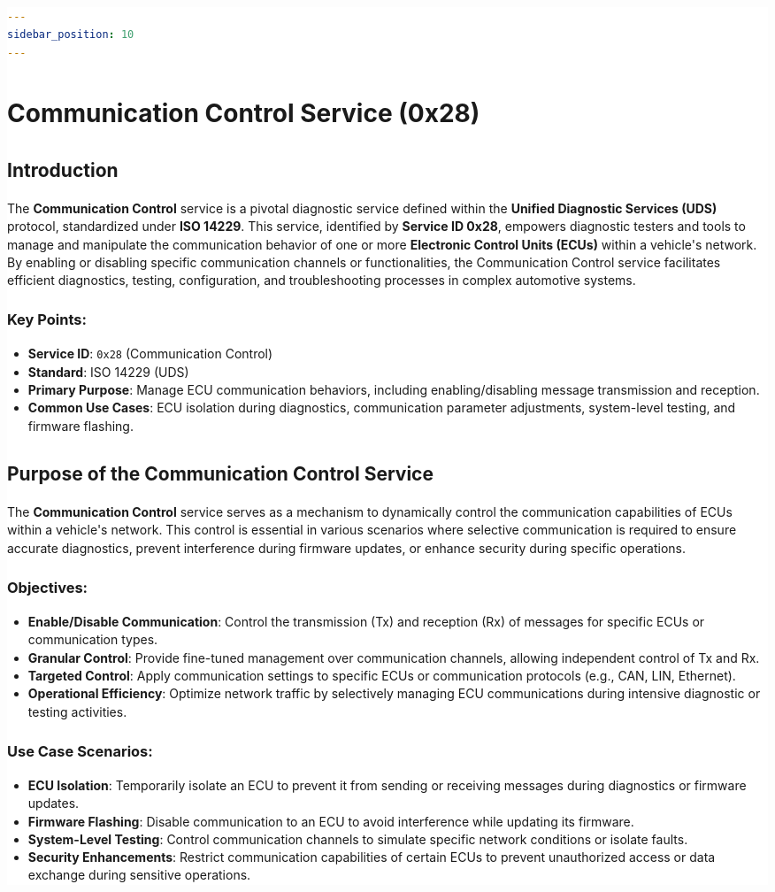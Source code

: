 ```yaml
---
sidebar_position: 10
---
```


# Communication Control Service (0x28)

## Introduction

The **Communication Control** service is a pivotal diagnostic service defined within the **Unified Diagnostic Services (UDS)** protocol, standardized under **ISO 14229**. This service, identified by **Service ID 0x28**, empowers diagnostic testers and tools to manage and manipulate the communication behavior of one or more **Electronic Control Units (ECUs)** within a vehicle's network. By enabling or disabling specific communication channels or functionalities, the Communication Control service facilitates efficient diagnostics, testing, configuration, and troubleshooting processes in complex automotive systems.

### Key Points:
- **Service ID**: `0x28` (Communication Control)
- **Standard**: ISO 14229 (UDS)
- **Primary Purpose**: Manage ECU communication behaviors, including enabling/disabling message transmission and reception.
- **Common Use Cases**: ECU isolation during diagnostics, communication parameter adjustments, system-level testing, and firmware flashing.

## Purpose of the Communication Control Service

The **Communication Control** service serves as a mechanism to dynamically control the communication capabilities of ECUs within a vehicle's network. This control is essential in various scenarios where selective communication is required to ensure accurate diagnostics, prevent interference during firmware updates, or enhance security during specific operations.

### Objectives:
- **Enable/Disable Communication**: Control the transmission (Tx) and reception (Rx) of messages for specific ECUs or communication types.
- **Granular Control**: Provide fine-tuned management over communication channels, allowing independent control of Tx and Rx.
- **Targeted Control**: Apply communication settings to specific ECUs or communication protocols (e.g., CAN, LIN, Ethernet).
- **Operational Efficiency**: Optimize network traffic by selectively managing ECU communications during intensive diagnostic or testing activities.

### Use Case Scenarios:
- **ECU Isolation**: Temporarily isolate an ECU to prevent it from sending or receiving messages during diagnostics or firmware updates.
- **Firmware Flashing**: Disable communication to an ECU to avoid interference while updating its firmware.
- **System-Level Testing**: Control communication channels to simulate specific network conditions or isolate faults.
- **Security Enhancements**: Restrict communication capabilities of certain ECUs to prevent unauthorized access or data exchange during sensitive operations.
